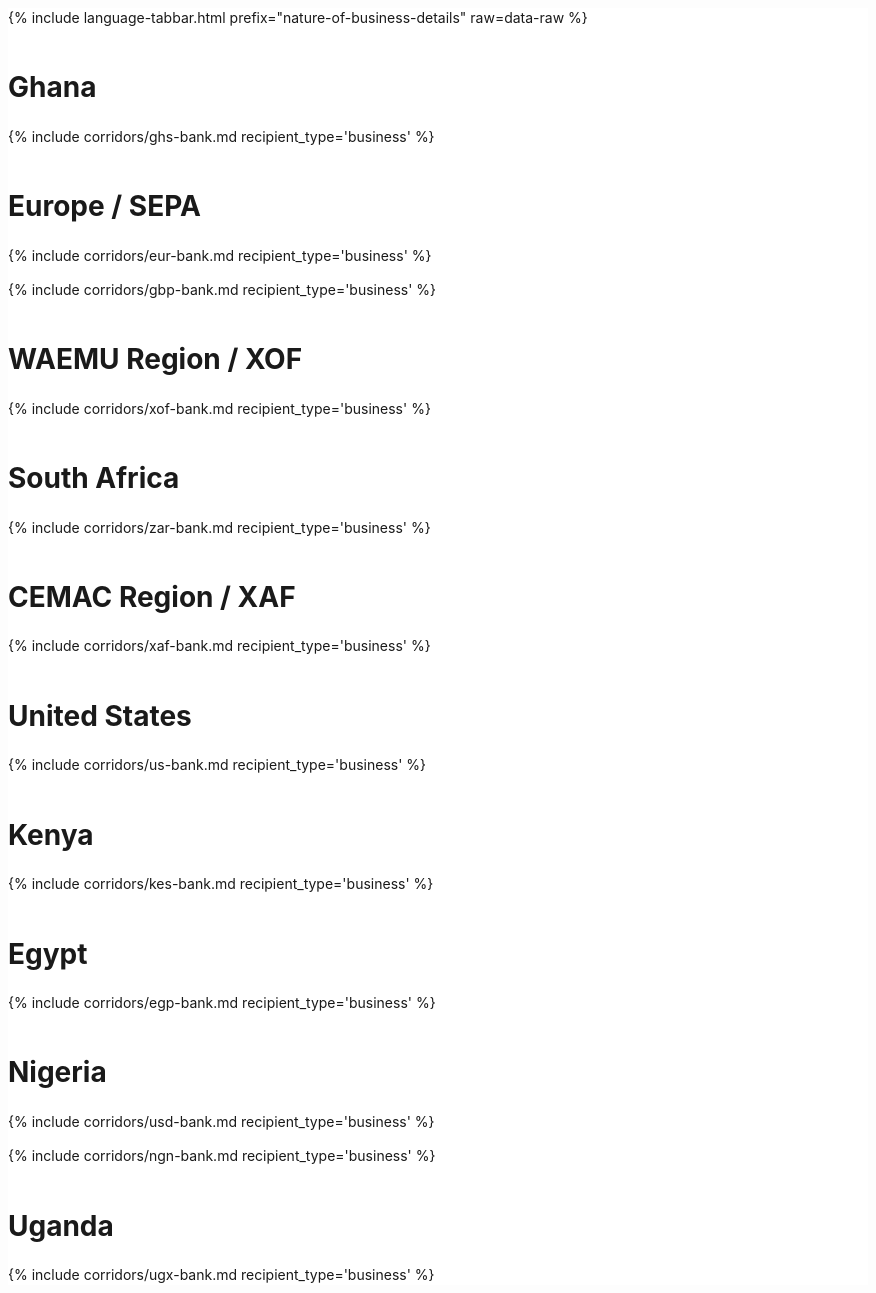 {% include language-tabbar.html prefix="nature-of-business-details" raw=data-raw %}

# Ghana

{% include corridors/ghs-bank.md recipient_type='business' %}

# Europe / SEPA

{% include corridors/eur-bank.md recipient_type='business' %}

{% include corridors/gbp-bank.md recipient_type='business' %}

# WAEMU Region / XOF

{% include corridors/xof-bank.md recipient_type='business' %}

# South Africa

{% include corridors/zar-bank.md recipient_type='business' %}

# CEMAC Region / XAF

{% include corridors/xaf-bank.md recipient_type='business' %}

# United States

{% include corridors/us-bank.md recipient_type='business' %}

# Kenya

{% include corridors/kes-bank.md recipient_type='business' %}

# Egypt

{% include corridors/egp-bank.md recipient_type='business' %}

# Nigeria

{% include corridors/usd-bank.md recipient_type='business' %}

{% include corridors/ngn-bank.md recipient_type='business' %}

# Uganda

{% include corridors/ugx-bank.md recipient_type='business' %}